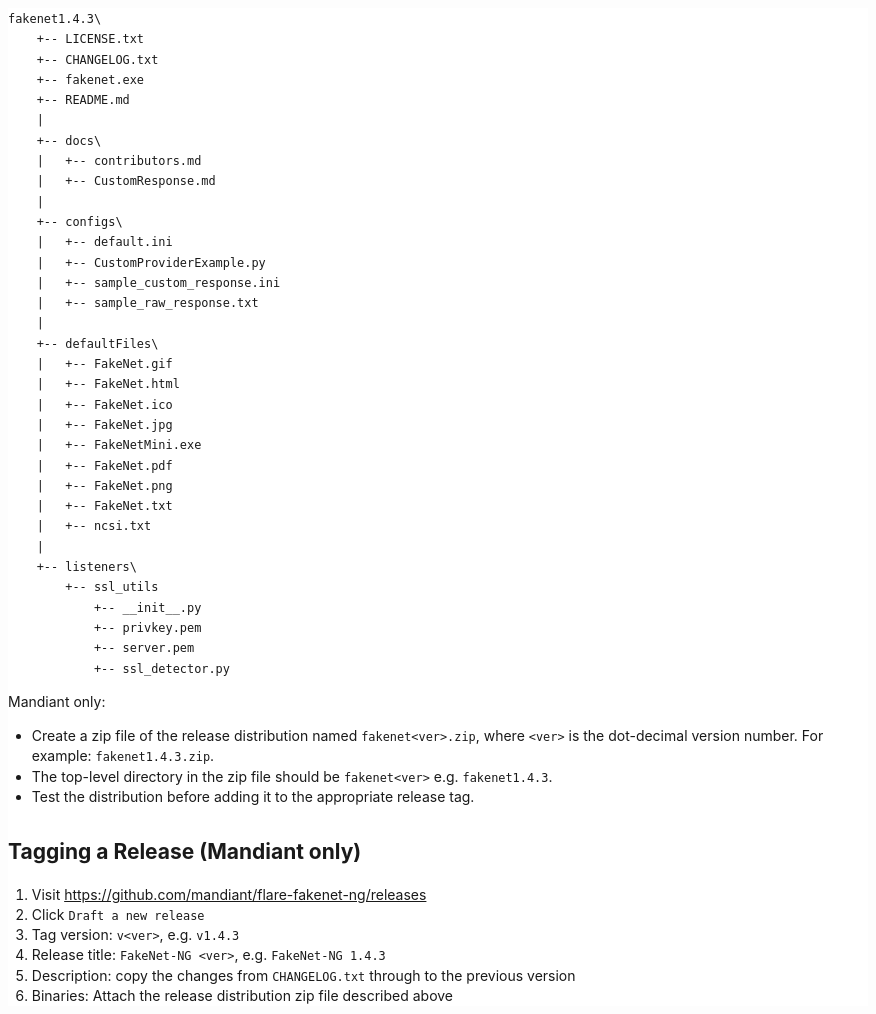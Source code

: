 ```
fakenet1.4.3\
    +-- LICENSE.txt
    +-- CHANGELOG.txt
    +-- fakenet.exe
    +-- README.md
    |
    +-- docs\
    |   +-- contributors.md
    |   +-- CustomResponse.md
    |
    +-- configs\
    |   +-- default.ini
    |   +-- CustomProviderExample.py
    |   +-- sample_custom_response.ini
    |   +-- sample_raw_response.txt
    |
    +-- defaultFiles\
    |   +-- FakeNet.gif
    |   +-- FakeNet.html
    |   +-- FakeNet.ico
    |   +-- FakeNet.jpg
    |   +-- FakeNetMini.exe
    |   +-- FakeNet.pdf
    |   +-- FakeNet.png
    |   +-- FakeNet.txt
    |   +-- ncsi.txt
    |
    +-- listeners\
        +-- ssl_utils
    		+-- __init__.py
    		+-- privkey.pem
    		+-- server.pem
    		+-- ssl_detector.py
```

Mandiant only:
* Create a zip file of the release distribution named `fakenet<ver>.zip`, where
  `<ver>` is the dot-decimal version number. For example: `fakenet1.4.3.zip`.
* The top-level directory in the zip file should be `fakenet<ver>` e.g.
  `fakenet1.4.3`.
* Test the distribution before adding it to the appropriate release tag.

Tagging a Release (Mandiant only)
--------------------------------

1. Visit <https://github.com/mandiant/flare-fakenet-ng/releases>
2. Click `Draft a new release`
3. Tag version: `v<ver>`, e.g. `v1.4.3`
4. Release title: `FakeNet-NG <ver>`, e.g. `FakeNet-NG 1.4.3`
5. Description: copy the changes from `CHANGELOG.txt` through to the previous
   version
6. Binaries: Attach the release distribution zip file described above

